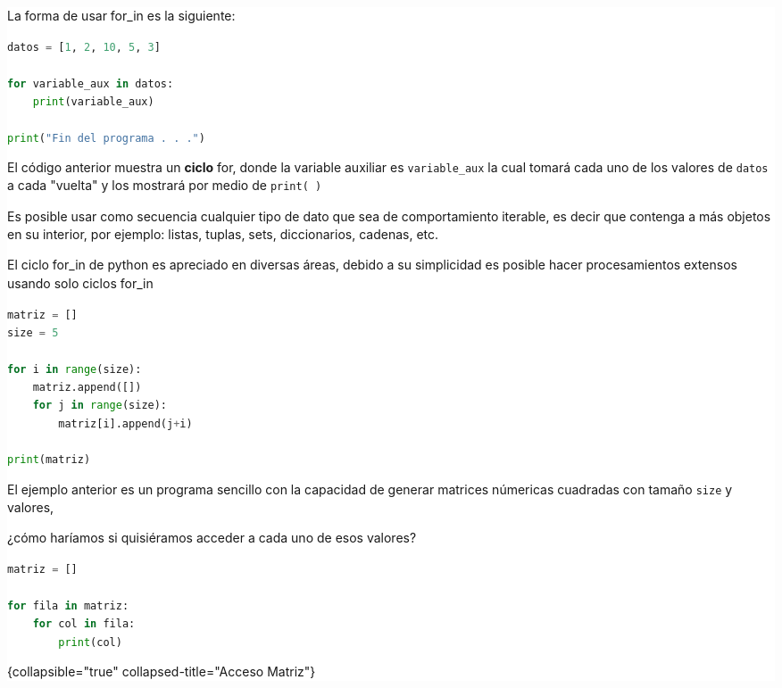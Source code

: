 La forma de usar for_in es la siguiente:

````Python
datos = [1, 2, 10, 5, 3]

for variable_aux in datos:
    print(variable_aux)
    
print("Fin del programa . . .")
````
El código anterior muestra un **ciclo** for, donde la variable auxiliar es `variable_aux` la cual tomará cada uno de los
valores de `datos` a cada "vuelta" y los mostrará por medio de `print( )`

<note>
Es posible usar como secuencia cualquier tipo de dato que sea de comportamiento 
<format style="bold">iterable</format>, es decir que contenga a más objetos en su interior, por ejemplo:
listas, tuplas, sets, diccionarios, cadenas, etc.
</note>

El ciclo for_in de python es apreciado en diversas áreas, debido a su simplicidad es posible hacer procesamientos extensos
usando solo ciclos for_in

```Python
matriz = []
size = 5

for i in range(size):
    matriz.append([])
    for j in range(size):
        matriz[i].append(j+i)

print(matriz)
```
El ejemplo anterior es un programa sencillo con la capacidad de generar matrices númericas cuadradas con tamaño `size`
y valores, 

¿cómo haríamos si quisiéramos acceder a cada uno de esos valores?

```Python
matriz = []

for fila in matriz:
    for col in fila:
        print(col)
```
{collapsible="true" collapsed-title="Acceso Matriz"}

